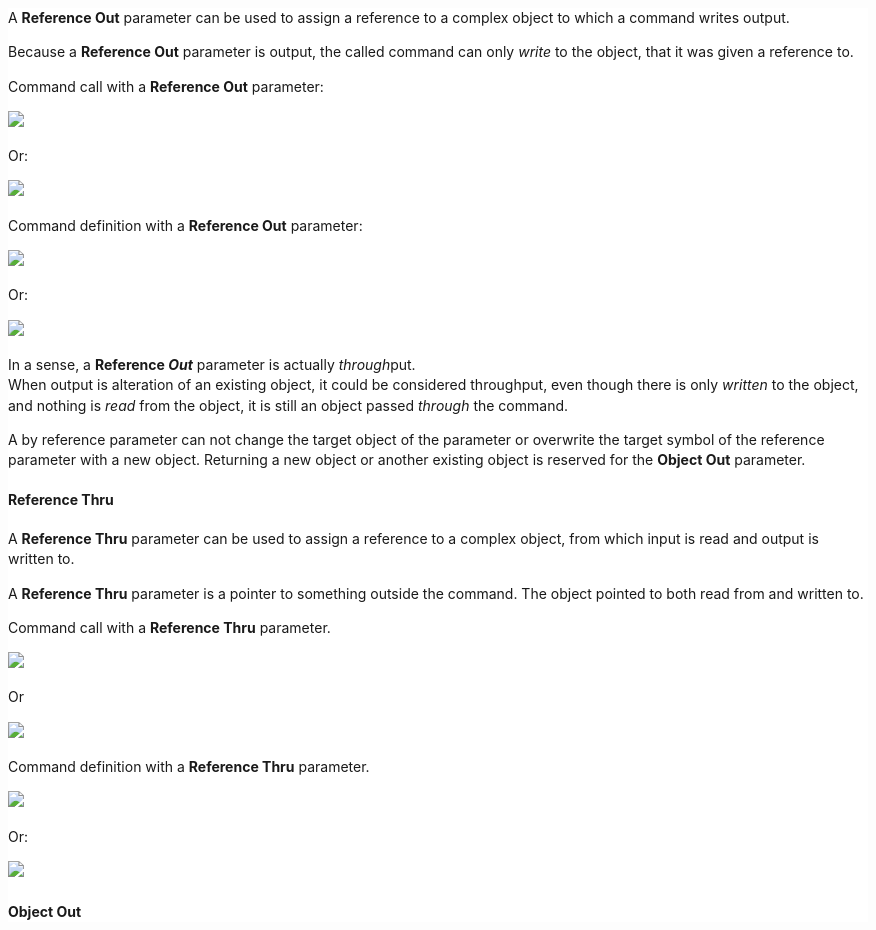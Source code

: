 A __Reference Out__ parameter can be used to assign a reference to a complex object to which a command writes output.

Because a __Reference Out__ parameter is output, the called command can only *write* to the object, that it was given a reference to.

Command call with a __Reference Out__ parameter:

![](images/2008-07-13%20XX%20%20Command%20As%20A%20Aspect%20Brainstorm%20Texts.031.png)

Or:

![](images/2008-07-13%20XX%20%20Command%20As%20A%20Aspect%20Brainstorm%20Texts.032.png)

Command definition with a __Reference Out__ parameter:

![](images/2008-07-13%20XX%20%20Command%20As%20A%20Aspect%20Brainstorm%20Texts.033.png)

Or:

![](images/2008-07-13%20XX%20%20Command%20As%20A%20Aspect%20Brainstorm%20Texts.034.png)

In a sense, a __Reference *Out*__ parameter is actually *through*put.  
When output is alteration of an existing object, it could be considered throughput, even though there is only *written* to the object, and nothing is *read* from the object, it is still an object passed *through* the command.

A by reference parameter can not change the target object of the parameter or overwrite the target symbol of the reference parameter with a new object. Returning a new object or another existing object is reserved for the __Object Out__ parameter.

#### Reference Thru

A __Reference Thru__ parameter can be used to assign a reference to a complex object, from which input is read and output is written to.

A __Reference Thru__ parameter is a pointer to something outside the command. The object pointed to both read from and written to. 

Command call with a __Reference Thru__ parameter.

![](images/2008-07-13%20XX%20%20Command%20As%20A%20Aspect%20Brainstorm%20Texts.035.png)

Or

![](images/2008-07-13%20XX%20%20Command%20As%20A%20Aspect%20Brainstorm%20Texts.036.png)

Command definition with a __Reference Thru__ parameter.

![](images/2008-07-13%20XX%20%20Command%20As%20A%20Aspect%20Brainstorm%20Texts.037.png)

Or:

![](images/2008-07-13%20XX%20%20Command%20As%20A%20Aspect%20Brainstorm%20Texts.038.png)

#### Object Out
